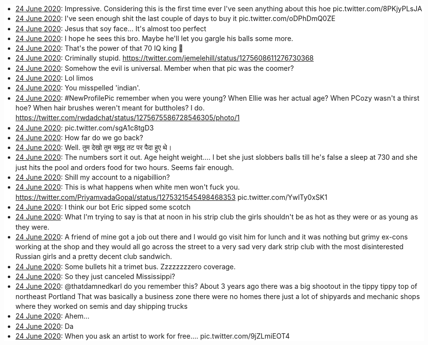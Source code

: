 * [24 June 2020](https://web.archive.org/web/20200624192838/https://twitter.com/rwdadchat/status/1275872954698481665): Impressive. Considering this is the first time ever I've seen anything about this hoe pic.twitter.com/8PKjyPLsJA 
* [24 June 2020](https://web.archive.org/web/20200624192357/https://twitter.com/rwdadchat/status/1275871413119840256): I've seen enough shit the last couple of days to buy it pic.twitter.com/oDPhDmQ0ZE 
* [24 June 2020](https://web.archive.org/web/20200624191912/https://twitter.com/rwdadchat/status/1275869438529568768): Jesus that soy face...  It's almost too perfect 
* [24 June 2020](https://web.archive.org/web/20200624174708/https://twitter.com/rwdadchat/status/1275846639597555712): I hope he sees this bro. Maybe he'll let you gargle his balls some more. 
* [24 June 2020](https://web.archive.org/web/20200624175350/https://twitter.com/rwdadchat/status/1275846347229462535): That's the power of that 70 IQ king 💪 
* [24 June 2020](https://web.archive.org/web/20200624174430/https://twitter.com/rwdadchat/status/1275844577103142913): Criminally stupid. https://twitter.com/jemelehill/status/1275608611276730368 
* [24 June 2020](https://web.archive.org/web/20200624073245/https://twitter.com/rwdadchat/status/1275691579785822208): Somehow the evil is universal. Member when that pic was the coomer? 
* [24 June 2020](https://web.archive.org/web/20200624070833/https://twitter.com/rwdadchat/status/1275684662782943235): Lol limos 
* [24 June 2020](https://web.archive.org/web/20200624070134/https://twitter.com/rwdadchat/status/1275684362386890753): You misspelled 'indian'. 
* [24 June 2020](https://web.archive.org/web/20200624062527/https://twitter.com/rwdadchat/status/1275675783042871299): #NewProfilePic  remember when you were young? When Ellie was her actual age? When PCozy wasn't a thirst hoe?  When hair brushes weren't meant for buttholes? I do.  https://twitter.com/rwdadchat/status/1275675586728546305/photo/1 
* [24 June 2020](https://web.archive.org/web/20200624061350/https://twitter.com/rwdadchat/status/1275672988411715584): pic.twitter.com/sgA1c8tgD3 
* [24 June 2020](https://web.archive.org/web/20200624061633/https://twitter.com/rwdadchat/status/1275672001924009984): How far do we go back? 
* [24 June 2020](https://web.archive.org/web/20200624060612/https://twitter.com/rwdadchat/status/1275669878847033346): Well. तुम देखो तुम समुद्र तट पर पैदा हुए थे। 
* [24 June 2020](https://web.archive.org/web/20200624060302/https://twitter.com/rwdadchat/status/1275668886344675329): The numbers sort it out. Age height weight.... I bet she just slobbers balls till he's false a sleep at 730 and she just hits the pool and orders food for two hours.   Seems fair enough. 
* [24 June 2020](https://web.archive.org/web/20200624055906/https://twitter.com/rwdadchat/status/1275668486145130497): Shill my account to a nigabillion? 
* [24 June 2020](https://web.archive.org/web/20200624055651/https://twitter.com/rwdadchat/status/1275668308428296193): This is what happens when white men won't fuck you.  https://twitter.com/PriyamvadaGopal/status/1275321545498468353  pic.twitter.com/YwlTy0xSK1 
* [24 June 2020](https://web.archive.org/web/20200624055152/https://twitter.com/rwdadchat/status/1275667560046960640): I think our bot Eric sipped some scotch 
* [24 June 2020](https://web.archive.org/web/20200624055553/https://twitter.com/rwdadchat/status/1275667109289353216): What I'm trying to say is that at noon in his strip club the girls shouldn't be as hot as they were or as young as they were. 
* [24 June 2020](https://web.archive.org/web/20200624055640/https://twitter.com/rwdadchat/status/1275666794515218433): A friend of mine got a job out there and I would go visit him for lunch and it was nothing but grimy ex-cons working at the shop and they would all go across the street to a very sad very dark strip club with the most disinterested Russian girls and a pretty decent club sandwich. 
* [24 June 2020](https://web.archive.org/web/20200624054747/https://twitter.com/rwdadchat/status/1275663941163778048): Some bullets hit a trimet bus.  Zzzzzzzzero coverage. 
* [24 June 2020](https://web.archive.org/web/20200624054031/https://twitter.com/rwdadchat/status/1275663258175909888): So they just canceled Mississippi? 
* [24 June 2020](https://web.archive.org/web/20200624053119/https://twitter.com/rwdadchat/status/1275661460807585793): @thatdamnedkarl  do you remember this? About 3 years ago there was a big shootout in the tippy tippy top of northeast Portland That was basically a business zone there were no homes there just a lot of shipyards and mechanic shops where they worked on semis and day shipping trucks 
* [24 June 2020](https://web.archive.org/web/20200624053235/https://twitter.com/rwdadchat/status/1275660942999724035): Ahem... 
* [24 June 2020](https://web.archive.org/web/20200624052146/https://twitter.com/rwdadchat/status/1275658609209344001): Da 
* [24 June 2020](https://web.archive.org/web/20200624051247/https://twitter.com/rwdadchat/status/1275657306735288320): When you ask an artist to work for free.... pic.twitter.com/9jZLmiEOT4 